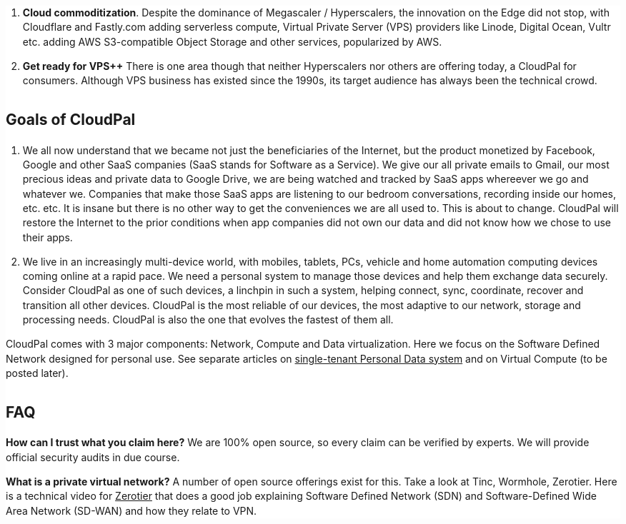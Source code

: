 1. **Cloud commoditization**. Despite the dominance of Megascaler / Hyperscalers, the innovation on the Edge did not stop, with Cloudflare and Fastly.com adding serverless compute, Virtual Private Server (VPS) providers like Linode, Digital Ocean, Vultr etc. adding AWS S3-compatible Object Storage and other services, popularized by AWS. 

1. **Get ready for VPS++** There is one area though that neither Hyperscalers nor others are offering today, a CloudPal for consumers. Although VPS business has existed since the 1990s, its target audience has always been the technical crowd. 

## Goals of CloudPal
1. We all now understand that we became not just the beneficiaries of the Internet, but the product monetized by Facebook, Google and other SaaS companies (SaaS stands for Software as a Service). We give our all private emails to Gmail, our most precious ideas and private data to Google Drive, we are being watched and tracked by SaaS apps whereever we go and whatever we. Companies that make those SaaS apps are listening to our bedroom conversations, recording inside our homes, etc. etc. It is insane but there is no other way to get the conveniences we are all used to. This is about to change.
CloudPal will restore the Internet to the prior conditions when app companies did not own our data and did not know how we chose to use their apps.

2. We live in an increasingly multi-device world, with mobiles, tablets, PCs, vehicle and home automation computing devices coming online at a rapid pace. We need a personal system to manage those devices and help them exchange data securely. Consider CloudPal as one of such devices, a linchpin in such a system, helping connect, sync, coordinate, recover and transition all other devices. CloudPal is the most reliable of our devices, the most adaptive to our network, storage and processing needs. CloudPal is also the one that evolves the fastest of them all.

CloudPal comes with 3 major components: Network, Compute and Data virtualization. Here we focus on the Software Defined Network designed for personal use. See separate articles on [single-tenant Personal Data system](https://github.com/tradle/why-hypercore) and on Virtual Compute (to be posted later).

## FAQ
**How can I trust what you claim here?** We are 100% open source, so every claim can be verified by experts. We will provide official security audits in due course.

**What is a private virtual network?** A number of open source offerings exist for this. Take a look at Tinc, Wormhole, Zerotier. Here is a technical video for [Zerotier](https://www.youtube.com/watch?v=Bl_Vau8wtgc) that does a good job explaining Software Defined Network (SDN) and Software-Defined Wide Area Network (SD-WAN) and how they relate to VPN.
